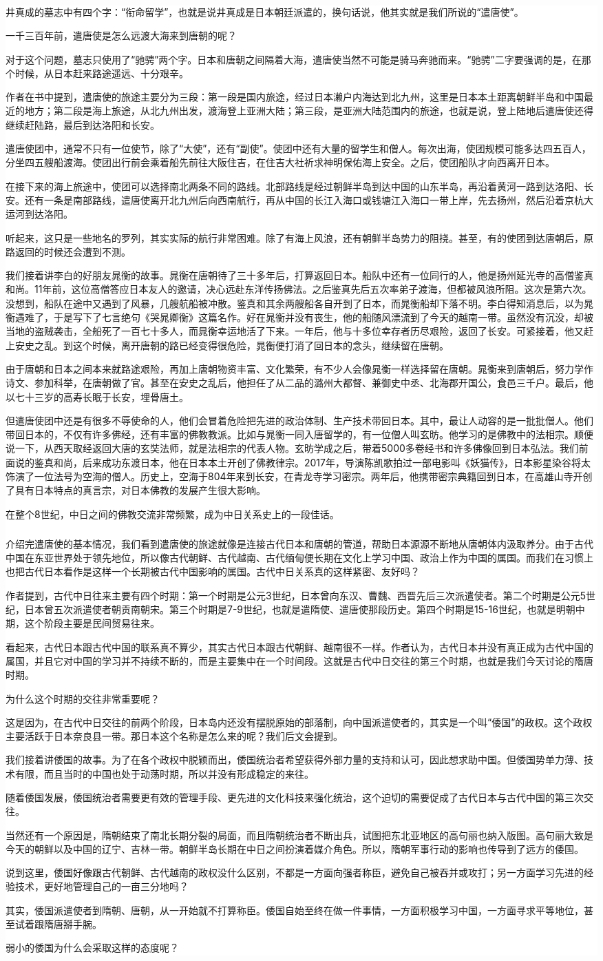 井真成的墓志中有四个字：“衔命留学”，也就是说井真成是日本朝廷派遣的，换句话说，他其实就是我们所说的“遣唐使”。

一千三百年前，遣唐使是怎么远渡大海来到唐朝的呢？

对于这个问题，墓志只使用了“驰骋”两个字。日本和唐朝之间隔着大海，遣唐使当然不可能是骑马奔驰而来。“驰骋”二字要强调的是，在那个时候，从日本赶来路途遥远、十分艰辛。

作者在书中提到，遣唐使的旅途主要分为三段：第一段是国内旅途，经过日本濑户内海达到北九州，这里是日本本土距离朝鲜半岛和中国最近的地方；第二段是海上旅途，从北九州出发，渡海登上亚洲大陆；第三段，是亚洲大陆范围内的旅途，也就是说，登上陆地后遣唐使还得继续赶陆路，最后到达洛阳和长安。

遣唐使团中，通常不只有一位使节，除了“大使”，还有“副使”。使团中还有大量的留学生和僧人。每次出海，使团规模可能多达四五百人，分坐四五艘船渡海。使团出行前会乘着船先前往大阪住吉，在住吉大社祈求神明保佑海上安全。之后，使团船队才向西离开日本。

在接下来的海上旅途中，使团可以选择南北两条不同的路线。北部路线是经过朝鲜半岛到达中国的山东半岛，再沿着黄河一路到达洛阳、长安。还有一条是南部路线，遣唐使离开北九州后向西南航行，再从中国的长江入海口或钱塘江入海口一带上岸，先去扬州，然后沿着京杭大运河到达洛阳。

听起来，这只是一些地名的罗列，其实实际的航行非常困难。除了有海上风浪，还有朝鲜半岛势力的阻挠。甚至，有的使团到达唐朝后，原路返回的时候还会遭到不测。

我们接着讲李白的好朋友晁衡的故事。晁衡在唐朝待了三十多年后，打算返回日本。船队中还有一位同行的人，他是扬州延光寺的高僧鉴真和尚。11年前，这位高僧答应日本友人的邀请，决心远赴东洋传扬佛法。之后鉴真先后五次率弟子渡海，但都被风浪所阻。这次是第六次。没想到，船队在途中又遇到了风暴，几艘航船被冲散。鉴真和其余两艘船各自开到了日本，而晁衡船却下落不明。李白得知消息后，以为晁衡遇难了，于是写下了七言绝句《哭晁卿衡》这篇名作。好在晁衡并没有丧生，他的船随风漂流到了今天的越南一带。虽然没有沉没，却被当地的盗贼袭击，全船死了一百七十多人，而晁衡幸运地活了下来。一年后，他与十多位幸存者历尽艰险，返回了长安。可紧接着，他又赶上安史之乱。到这个时候，离开唐朝的路已经变得很危险，晁衡便打消了回日本的念头，继续留在唐朝。

由于唐朝和日本之间本来就路途艰险，再加上唐朝物资丰富、文化繁荣，有不少人会像晁衡一样选择留在唐朝。晁衡来到唐朝后，努力学作诗文、参加科举，在唐朝做了官。甚至在安史之乱后，他担任了从二品的潞州大都督、兼御史中丞、北海郡开国公，食邑三千户。最后，他以七十三岁的高寿长眠于长安，埋骨唐土。

但遣唐使团中还是有很多不辱使命的人，他们会冒着危险把先进的政治体制、生产技术带回日本。其中，最让人动容的是一批批僧人。他们带回日本的，不仅有许多佛经，还有丰富的佛教教派。比如与晁衡一同入唐留学的，有一位僧人叫玄昉。他学习的是佛教中的法相宗。顺便说一下，从西天取经返回大唐的玄奘法师，就是法相宗的代表人物。玄昉学成之后，带着5000多卷经书和许多佛像回到日本弘法。我们前面说的鉴真和尚，后来成功东渡日本，他在日本本土开创了佛教律宗。2017年，导演陈凯歌拍过一部电影叫《妖猫传》，日本影星染谷将太饰演了一位法号为空海的僧人。历史上，空海于804年来到长安，在青龙寺学习密宗。两年后，他携带密宗典籍回到日本，在高雄山寺开创了具有日本特点的真言宗，对日本佛教的发展产生很大影响。

在整个8世纪，中日之间的佛教交流非常频繁，成为中日关系史上的一段佳话。

###    



介绍完遣唐使的基本情况，我们看到遣唐使的旅途就像是连接古代日本和唐朝的管道，帮助日本源源不断地从唐朝体内汲取养分。由于古代中国在东亚世界处于领先地位，所以像古代朝鲜、古代越南、古代缅甸便长期在文化上学习中国、政治上作为中国的属国。而我们在习惯上也把古代日本看作是这样一个长期被古代中国影响的属国。古代中日关系真的这样紧密、友好吗？

作者提到，古代中日往来主要有四个时期：第一个时期是公元3世纪，日本曾向东汉、曹魏、西晋先后三次派遣使者。第二个时期是公元5世纪，日本曾五次派遣使者朝贡南朝宋。第三个时期是7-9世纪，也就是遣隋使、遣唐使那段历史。第四个时期是15-16世纪，也就是明朝中期，这个阶段主要是民间贸易往来。

看起来，古代日本跟古代中国的联系真不算少，其实古代日本跟古代朝鲜、越南很不一样。作者认为，古代日本并没有真正成为古代中国的属国，并且它对中国的学习并不持续不断的，而是主要集中在一个时间段。这就是古代中日交往的第三个时期，也就是我们今天讨论的隋唐时期。

为什么这个时期的交往非常重要呢？

这是因为，在古代中日交往的前两个阶段，日本岛内还没有摆脱原始的部落制，向中国派遣使者的，其实是一个叫“倭国”的政权。这个政权主要活跃于日本奈良县一带。那日本这个名称是怎么来的呢？我们后文会提到。

我们接着讲倭国的故事。为了在各个政权中脱颖而出，倭国统治者希望获得外部力量的支持和认可，因此想求助中国。但倭国势单力薄、技术有限，而且当时的中国也处于动荡时期，所以并没有形成稳定的来往。

随着倭国发展，倭国统治者需要更有效的管理手段、更先进的文化科技来强化统治，这个迫切的需要促成了古代日本与古代中国的第三次交往。

当然还有一个原因是，隋朝结束了南北长期分裂的局面，而且隋朝统治者不断出兵，试图把东北亚地区的高句丽也纳入版图。高句丽大致是今天的朝鲜以及中国的辽宁、吉林一带。朝鲜半岛长期在中日之间扮演着媒介角色。所以，隋朝军事行动的影响也传导到了远方的倭国。

说到这里，倭国好像跟古代朝鲜、古代越南的政权没什么区别，不都是一方面向强者称臣，避免自己被吞并或攻打；另一方面学习先进的经验技术，更好地管理自己的一亩三分地吗？

其实，倭国派遣使者到隋朝、唐朝，从一开始就不打算称臣。倭国自始至终在做一件事情，一方面积极学习中国，一方面寻求平等地位，甚至试着跟隋唐掰手腕。

弱小的倭国为什么会采取这样的态度呢？

